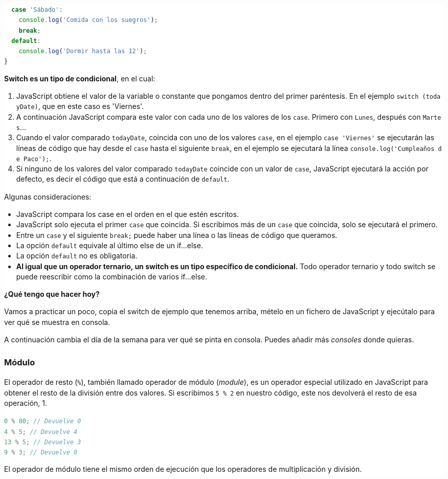 ```js
  case 'Sábado':
    console.log('Comida con los suegros');
    break;
  default:
    console.log('Dormir hasta las 12');
}
```

**Switch es un tipo de condicional**, en el cual:

1. JavaScript obtiene el valor de la variable o constante que pongamos dentro del primer paréntesis. En el ejemplo `switch (todayDate)`, que en este caso es 'Viernes'.
2. A continuación JavaScript compara este valor con cada uno de los valores de los `case`. Primero con `Lunes`, después con `Martes`...
3. Cuando el valor comparado `todayDate`, coincida con uno de los valores `case`, en el ejemplo `case 'Viernes'` se ejecutarán las líneas de código que hay desde el `case` hasta el siguiente `break`, en el ejemplo se ejecutará la línea `console.log('Cumpleaños de Paco');`.
4. Si ninguno de los valores del valor comparado `todayDate` coincide con un valor de `case`, JavaScript ejecutará la acción por defecto, es decir el código que está a continuación de `default`.

Algunas consideraciones:

* JavaScript compara los case en el orden en el que estén escritos.
* JavaScript solo ejecuta el primer `case` que coincida. Si escribimos más de un `case` que coincida, solo se ejecutará el primero.
* Entre un `case` y el siguiente `break;` puede haber una línea o las líneas de código que queramos.
* La opción `default` equivale al último else de un if...else.
* La opción `default` no es obligatoria.
* **Al igual que un operador ternario, un switch es un tipo específico de condicional.** Todo operador ternario y todo switch se puede reescribir como la combinación de varios if...else.

**¿Qué tengo que hacer hoy?**

Vamos a practicar un poco, copia el switch de ejemplo que tenemos arriba, mételo en un fichero de JavaScript y ejecútalo para ver qué se muestra en consola.

A continuación cambia el día de la semana para ver qué se pinta en consola. Puedes añadir más *consoles* donde quieras.

### Módulo

El operador de resto (`%`), también llamado operador de módulo (*module*), es un operador especial utilizado en JavaScript para obtener el resto de la división entre dos valores. Si escribimos `5 % 2` en nuestro código, este nos devolverá el resto de esa operación, 1.

```js
0 % 80; // Devuelve 0
4 % 5; // Devuelve 4
13 % 5; // Devuelve 3
9 % 3; // Devuelve 0
```

El operador de módulo tiene el mismo orden de ejecución que los operadores de multiplicación y división.
